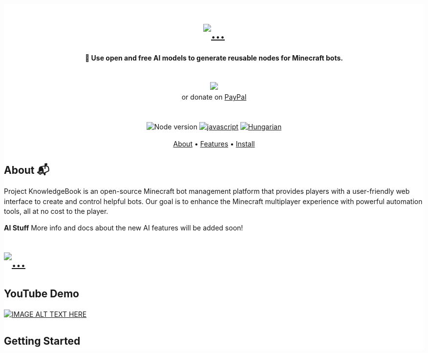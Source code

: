 <file-attachment-contents filename="README.md">

<h1 align="center">
  <br>
  <a href="/"><img src="assets/bg_1.gif" alt="..." width="900"></a>
  <br>
</h1>

<h4 align="center">🤖 Use open and free AI models to generate reusable nodes for Minecraft bots.</h4>

<p align="center">
  <br>
  <a href="https://www.buymeacoffee.com/silkepilon"><img src="https://img.buymeacoffee.com/button-api/?text=Buy me a coffee&emoji=☕&slug=silkepilon&button_colour=5F7FFF&font_colour=ffffff&font_family=Poppins&outline_colour=000000&coffee_colour=FFDD00" /></a>
  <br>
  or donate on <a href="https://www.paypal.com/donate/?hosted_button_id=24FFQ9FFJCC76" taget="_blank">PayPal</a>
  <br>
  <br>
  <br>
    <img alt="Node version" src="https://img.shields.io/static/v1?label=node&message=%20%3E=18.0.0&logo=node.js&color=2334D058" />
  <a href="https://github.com/reworkd/AgentGPT/blob/master/docs/README.zh-HANS.md"><img src="https://img.shields.io/badge/JavaScript-323330?logo=minecraft&logoColor=F7DF1E" alt="javascript"></a>
  <a href="soon!"><img src="https://img.shields.io/badge/Discord-5865F2?logo=discord&logoColor=white" alt="Hungarian"></a>
</p>

<p align="center">
  <a href="#about-">About</a> •
  <a href="#freature-and-plugins-">Features</a> •
  <a href="#how-to-install-">Install</a>
</p>

## About 📬

Project KnowledgeBook is an open-source Minecraft bot management platform that provides players with a user-friendly web interface to create and control helpful bots. Our goal is to enhance the Minecraft multiplayer experience with powerful automation tools, all at no cost to the player.

**AI Stuff**
More info and docs about the new AI features will be added soon!

<h1>
  <a href="/"><img src="assets/node_example.png" alt="..." width="100%"></a>
</h1>

## YouTube Demo

[![IMAGE ALT TEXT HERE](https://img.youtube.com/vi/tEXtJFuGw8Y/0.jpg)](https://www.youtube.com/watch?v=tEXtJFuGw8Y)

## Getting Started
